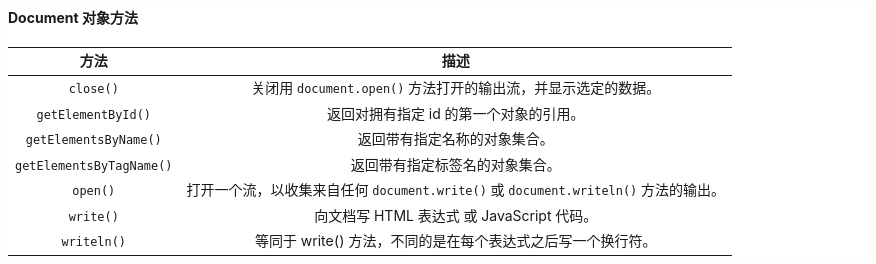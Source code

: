 #### Document 对象方法

| 方法 | 描述 |
| :---: |   :----:   |
| `close()` | 关闭用 `document.open()` 方法打开的输出流，并显示选定的数据。 |
| `getElementById()` | 返回对拥有指定 id 的第一个对象的引用。 |
| `getElementsByName()` | 返回带有指定名称的对象集合。|
| `getElementsByTagName()` | 返回带有指定标签名的对象集合。 |
| `open()` | 打开一个流，以收集来自任何 `document.write()` 或 `document.writeln()` 方法的输出。|
| `write()` | 向文档写 HTML 表达式 或 JavaScript 代码。 |
| `writeln()` | 等同于 write() 方法，不同的是在每个表达式之后写一个换行符。|
